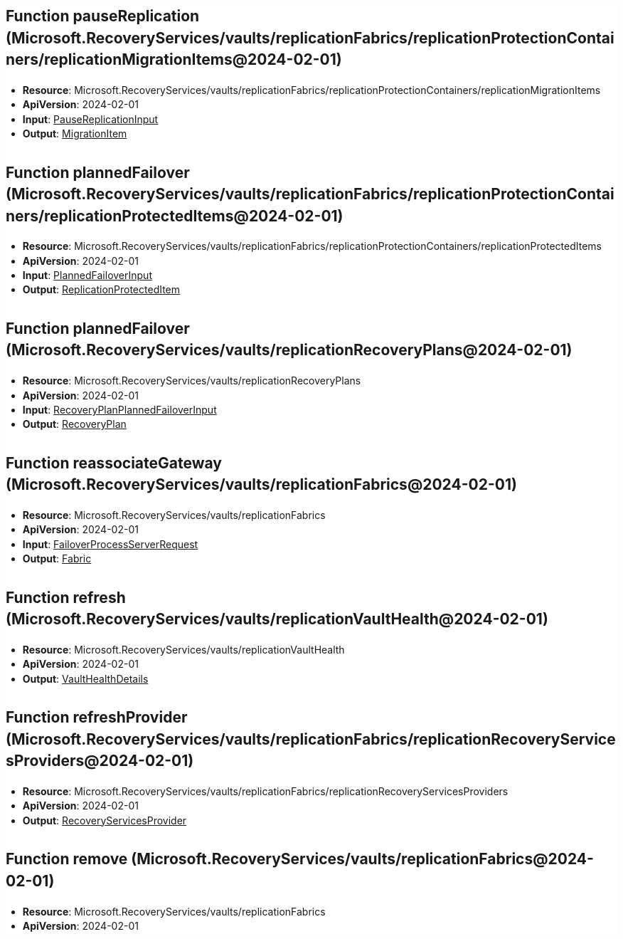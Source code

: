 ## Function pauseReplication (Microsoft.RecoveryServices/vaults/replicationFabrics/replicationProtectionContainers/replicationMigrationItems@2024-02-01)
* **Resource**: Microsoft.RecoveryServices/vaults/replicationFabrics/replicationProtectionContainers/replicationMigrationItems
* **ApiVersion**: 2024-02-01
* **Input**: [PauseReplicationInput](#pausereplicationinput)
* **Output**: [MigrationItem](#migrationitem)

## Function plannedFailover (Microsoft.RecoveryServices/vaults/replicationFabrics/replicationProtectionContainers/replicationProtectedItems@2024-02-01)
* **Resource**: Microsoft.RecoveryServices/vaults/replicationFabrics/replicationProtectionContainers/replicationProtectedItems
* **ApiVersion**: 2024-02-01
* **Input**: [PlannedFailoverInput](#plannedfailoverinput)
* **Output**: [ReplicationProtectedItem](#replicationprotecteditem)

## Function plannedFailover (Microsoft.RecoveryServices/vaults/replicationRecoveryPlans@2024-02-01)
* **Resource**: Microsoft.RecoveryServices/vaults/replicationRecoveryPlans
* **ApiVersion**: 2024-02-01
* **Input**: [RecoveryPlanPlannedFailoverInput](#recoveryplanplannedfailoverinput)
* **Output**: [RecoveryPlan](#recoveryplan)

## Function reassociateGateway (Microsoft.RecoveryServices/vaults/replicationFabrics@2024-02-01)
* **Resource**: Microsoft.RecoveryServices/vaults/replicationFabrics
* **ApiVersion**: 2024-02-01
* **Input**: [FailoverProcessServerRequest](#failoverprocessserverrequest)
* **Output**: [Fabric](#fabric)

## Function refresh (Microsoft.RecoveryServices/vaults/replicationVaultHealth@2024-02-01)
* **Resource**: Microsoft.RecoveryServices/vaults/replicationVaultHealth
* **ApiVersion**: 2024-02-01
* **Output**: [VaultHealthDetails](#vaulthealthdetails)

## Function refreshProvider (Microsoft.RecoveryServices/vaults/replicationFabrics/replicationRecoveryServicesProviders@2024-02-01)
* **Resource**: Microsoft.RecoveryServices/vaults/replicationFabrics/replicationRecoveryServicesProviders
* **ApiVersion**: 2024-02-01
* **Output**: [RecoveryServicesProvider](#recoveryservicesprovider)

## Function remove (Microsoft.RecoveryServices/vaults/replicationFabrics@2024-02-01)
* **Resource**: Microsoft.RecoveryServices/vaults/replicationFabrics
* **ApiVersion**: 2024-02-01
